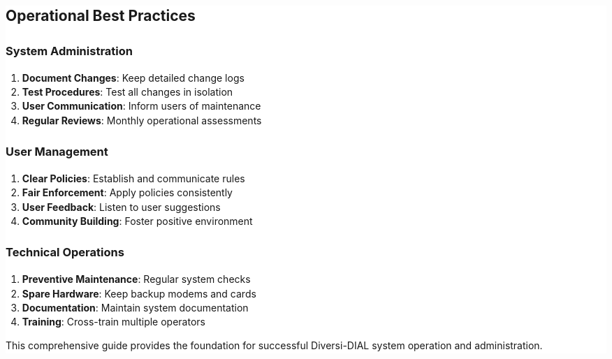 ## Operational Best Practices

### System Administration
1. **Document Changes**: Keep detailed change logs
2. **Test Procedures**: Test all changes in isolation
3. **User Communication**: Inform users of maintenance
4. **Regular Reviews**: Monthly operational assessments

### User Management
1. **Clear Policies**: Establish and communicate rules
2. **Fair Enforcement**: Apply policies consistently
3. **User Feedback**: Listen to user suggestions
4. **Community Building**: Foster positive environment

### Technical Operations
1. **Preventive Maintenance**: Regular system checks
2. **Spare Hardware**: Keep backup modems and cards
3. **Documentation**: Maintain system documentation
4. **Training**: Cross-train multiple operators

This comprehensive guide provides the foundation for successful Diversi-DIAL system operation and administration.